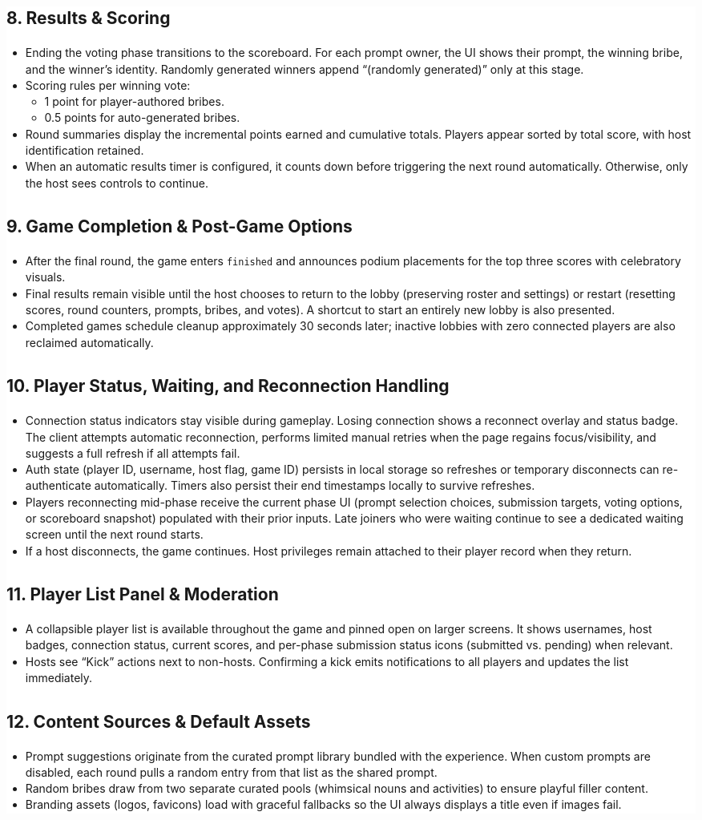 ## 8. Results & Scoring
- Ending the voting phase transitions to the scoreboard. For each prompt owner, the UI shows their prompt, the winning bribe, and the winner’s identity. Randomly generated winners append “(randomly generated)” only at this stage.
- Scoring rules per winning vote:
  - 1 point for player-authored bribes.
  - 0.5 points for auto-generated bribes.
- Round summaries display the incremental points earned and cumulative totals. Players appear sorted by total score, with host identification retained.
- When an automatic results timer is configured, it counts down before triggering the next round automatically. Otherwise, only the host sees controls to continue.

## 9. Game Completion & Post-Game Options
- After the final round, the game enters `finished` and announces podium placements for the top three scores with celebratory visuals.
- Final results remain visible until the host chooses to return to the lobby (preserving roster and settings) or restart (resetting scores, round counters, prompts, bribes, and votes). A shortcut to start an entirely new lobby is also presented.
- Completed games schedule cleanup approximately 30 seconds later; inactive lobbies with zero connected players are also reclaimed automatically.

## 10. Player Status, Waiting, and Reconnection Handling
- Connection status indicators stay visible during gameplay. Losing connection shows a reconnect overlay and status badge. The client attempts automatic reconnection, performs limited manual retries when the page regains focus/visibility, and suggests a full refresh if all attempts fail.
- Auth state (player ID, username, host flag, game ID) persists in local storage so refreshes or temporary disconnects can re-authenticate automatically. Timers also persist their end timestamps locally to survive refreshes.
- Players reconnecting mid-phase receive the current phase UI (prompt selection choices, submission targets, voting options, or scoreboard snapshot) populated with their prior inputs. Late joiners who were waiting continue to see a dedicated waiting screen until the next round starts.
- If a host disconnects, the game continues. Host privileges remain attached to their player record when they return.

## 11. Player List Panel & Moderation
- A collapsible player list is available throughout the game and pinned open on larger screens. It shows usernames, host badges, connection status, current scores, and per-phase submission status icons (submitted vs. pending) when relevant.
- Hosts see “Kick” actions next to non-hosts. Confirming a kick emits notifications to all players and updates the list immediately.

## 12. Content Sources & Default Assets
- Prompt suggestions originate from the curated prompt library bundled with the experience. When custom prompts are disabled, each round pulls a random entry from that list as the shared prompt.
- Random bribes draw from two separate curated pools (whimsical nouns and activities) to ensure playful filler content.
- Branding assets (logos, favicons) load with graceful fallbacks so the UI always displays a title even if images fail.
